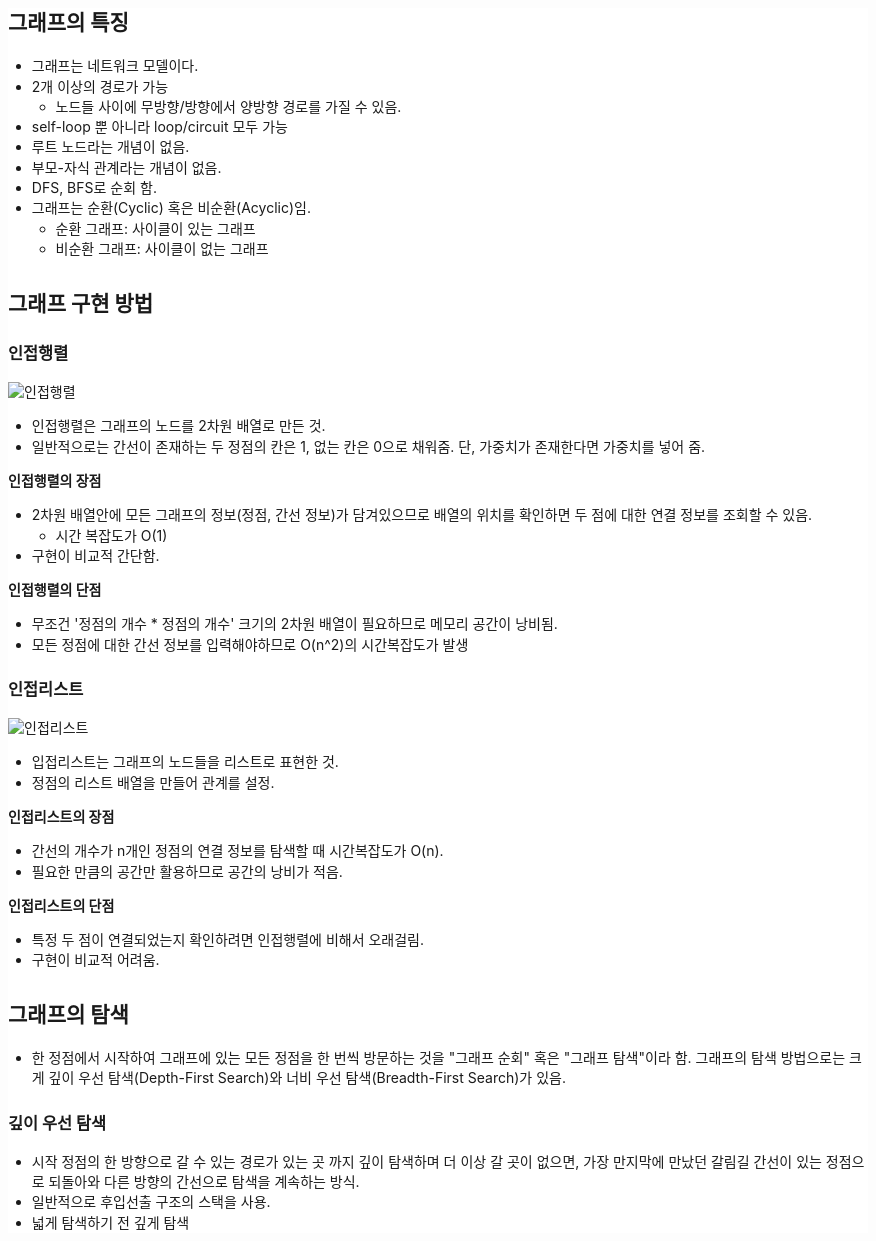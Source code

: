 ## 그래프의 특징
- 그래프는 네트워크 모델이다.
- 2개 이상의 경로가 가능
  - 노드들 사이에 무방향/방향에서 양방향 경로를 가질 수 있음.
- self-loop 뿐 아니라 loop/circuit 모두 가능
- 루트 노드라는 개념이 없음.
- 부모-자식 관계라는 개념이 없음.
- DFS, BFS로 순회 함.
- 그래프는 순환(Cyclic) 혹은 비순환(Acyclic)임.
  - 순환 그래프: 사이클이 있는 그래프
  - 비순환 그래프: 사이클이 없는 그래프

## 그래프 구현 방법

### 인접행렬 

![인접행렬](https://img1.daumcdn.net/thumb/R1280x0/?scode=mtistory2&fname=https%3A%2F%2Fblog.kakaocdn.net%2Fdn%2F7RFhy%2FbtqKkOhoYiE%2FSE3IQP2q0g3xd34EQZkjM1%2Fimg.png)
- 인접행렬은 그래프의 노드를 2차원 배열로 만든 것.
- 일반적으로는 간선이 존재하는 두 정점의 칸은 1, 없는 칸은 0으로 채워줌. 단, 가중치가 존재한다면 가중치를 넣어 줌.

**인접행렬의 장점**
- 2차원 배열안에 모든 그래프의 정보(정점, 간선 정보)가 담겨있으므로 배열의 위치를 확인하면 두 점에 대한 연결 정보를 조회할 수 있음.
  - 시간 복잡도가 O(1)
- 구현이 비교적 간단함.

**인접행렬의 단점**
- 무조건 '정점의 개수 * 정점의 개수' 크기의 2차원 배열이 필요하므로 메모리 공간이 낭비됨.
- 모든 정점에 대한 간선 정보를 입력해야하므로 O(n^2)의 시간복잡도가 발생

### 인접리스트

![인접리스트](https://img1.daumcdn.net/thumb/R1280x0/?scode=mtistory2&fname=https%3A%2F%2Fblog.kakaocdn.net%2Fdn%2FNlh1G%2FbtqKicb2Wub%2FsHWVSS6bn2FZdijEJVR2r1%2Fimg.png)
- 입접리스트는 그래프의 노드들을 리스트로 표현한 것.
- 정점의 리스트 배열을 만들어 관계를 설정.

**인접리스트의 장점**
- 간선의 개수가 n개인 정점의 연결 정보를 탐색할 때 시간복잡도가 O(n).
- 필요한 만큼의 공간만 활용하므로 공간의 낭비가 적음.

**인접리스트의 단점**
- 특정 두 점이 연결되었는지 확인하려면 인접행렬에 비해서 오래걸림.
- 구현이 비교적 어려움.

## 그래프의 탐색
- 한 정점에서 시작하여 그래프에 있는 모든 정점을 한 번씩 방문하는 것을 "그래프 순회" 혹은 "그래프 탐색"이라 함.
그래프의 탐색 방법으로는 크게 깊이 우선 탐색(Depth-First Search)와 너비 우선 탐색(Breadth-First Search)가 있음.

### 깊이 우선 탐색
- 시작 정점의 한 방향으로 갈 수 있는 경로가 있는 곳 까지 깊이 탐색하며 더 이상 갈 곳이 없으면, 가장 만지막에 만났던 갈림길 간선이 있는 정점으로 되돌아와 다른 방향의 간선으로 탐색을 계속하는 방식.
- 일반적으로 후입선출 구조의 스택을 사용.
- 넓게 탐색하기 전 깊게 탐색
